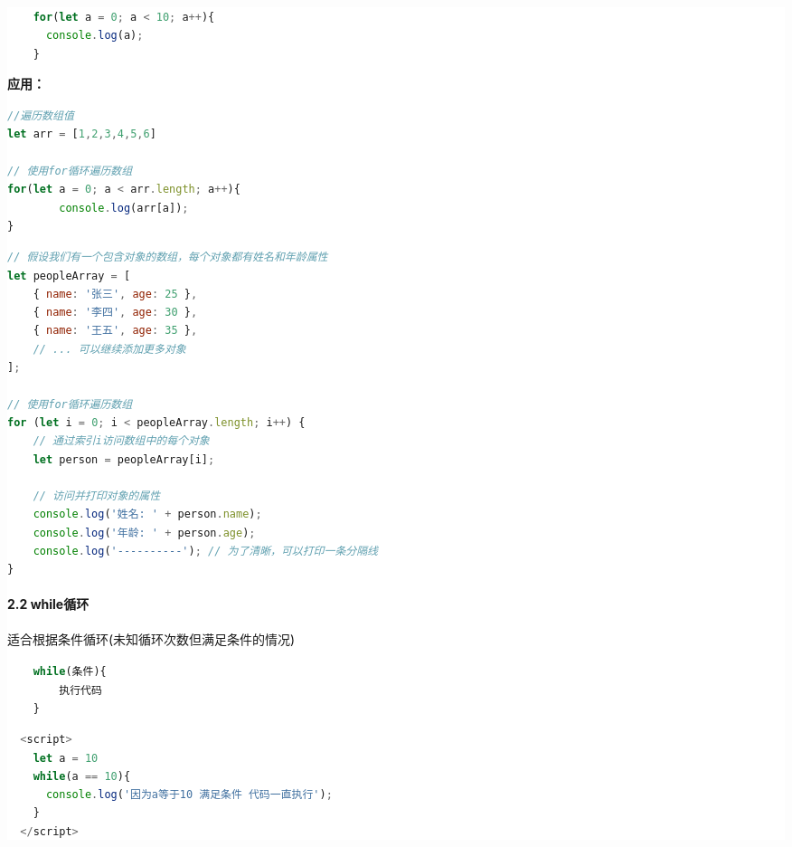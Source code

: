 ```js
    for(let a = 0; a < 10; a++){
      console.log(a);
    }
```

**应用：**

```js
//遍历数组值   
let arr = [1,2,3,4,5,6]

// 使用for循环遍历数组  
for(let a = 0; a < arr.length; a++){
    	console.log(arr[a]);
}
```

```js
// 假设我们有一个包含对象的数组，每个对象都有姓名和年龄属性  
let peopleArray = [  
    { name: '张三', age: 25 },  
    { name: '李四', age: 30 },  
    { name: '王五', age: 35 },  
    // ... 可以继续添加更多对象  
];  
  
// 使用for循环遍历数组  
for (let i = 0; i < peopleArray.length; i++) {  
    // 通过索引i访问数组中的每个对象  
    let person = peopleArray[i];  
      
    // 访问并打印对象的属性  
    console.log('姓名: ' + person.name);  
    console.log('年龄: ' + person.age);  
    console.log('----------'); // 为了清晰，可以打印一条分隔线  
}
```



#### 2.2 while循环

适合根据条件循环(未知循环次数但满足条件的情况)

```js
    while(条件){
        执行代码
    }
```

```js
  <script>
    let a = 10
    while(a == 10){
      console.log('因为a等于10 满足条件 代码一直执行');
    }
  </script>
```

